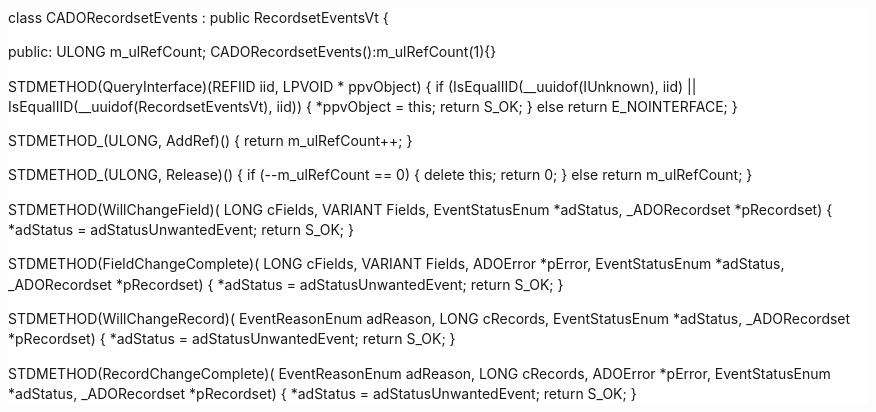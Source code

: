 class CADORecordsetEvents : public RecordsetEventsVt {

public:
   ULONG m_ulRefCount;
   CADORecordsetEvents():m_ulRefCount(1){}

   STDMETHOD(QueryInterface)(REFIID iid, LPVOID * ppvObject) {
      if (IsEqualIID(__uuidof(IUnknown), iid) || IsEqualIID(__uuidof(RecordsetEventsVt), iid)) {
         *ppvObject = this;
         return S_OK;
      }
      else 
         return E_NOINTERFACE;
   }

   STDMETHOD_(ULONG, AddRef)() {
      return m_ulRefCount++;
   }

   STDMETHOD_(ULONG, Release)() {
      if (--m_ulRefCount == 0) {
         delete this;
         return 0;
      }
      else 
         return m_ulRefCount;
   }


   STDMETHOD(WillChangeField)( LONG cFields, 
                               VARIANT Fields, 
                               EventStatusEnum *adStatus,
                               _ADORecordset *pRecordset) {
      *adStatus = adStatusUnwantedEvent; 
      return S_OK;
   }

   STDMETHOD(FieldChangeComplete)( LONG cFields,
                                   VARIANT Fields,
                                   ADOError *pError,
                                   EventStatusEnum *adStatus,
                                   _ADORecordset *pRecordset) {
      *adStatus = adStatusUnwantedEvent; 
      return S_OK;
   }

   STDMETHOD(WillChangeRecord)( EventReasonEnum adReason,
                                LONG cRecords,
                                EventStatusEnum *adStatus,
                                _ADORecordset *pRecordset) {
      *adStatus = adStatusUnwantedEvent; 
      return S_OK;
   }

   STDMETHOD(RecordChangeComplete)( EventReasonEnum adReason,
                                    LONG cRecords,
                                    ADOError  *pError,
                                    EventStatusEnum  *adStatus,
                                    _ADORecordset  *pRecordset) {
      *adStatus = adStatusUnwantedEvent; 
      return S_OK;
   }
